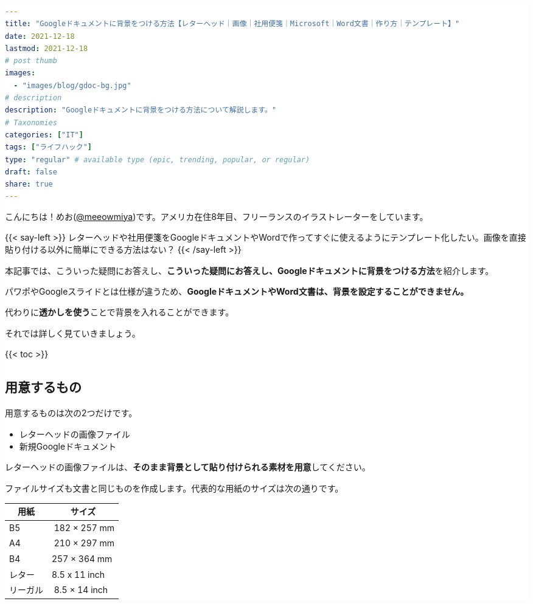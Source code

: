 ```yaml
---
title: "Googleドキュメントに背景をつける方法【レターヘッド｜画像｜社用便箋｜Microsoft｜Word文書｜作り方｜テンプレート】"
date: 2021-12-18
lastmod: 2021-12-18
# post thumb
images:
  - "images/blog/gdoc-bg.jpg"
# description
description: "Googleドキュメントに背景をつける方法について解説します。"
# Taxonomies
categories: ["IT"]
tags: ["ライフハック"]
type: "regular" # available type (epic, trending, popular, or regular)
draft: false
share: true
---
```

こんにちは！めお(<u><a href="https://twitter.com/meeowmiya" target="_blank">@meeowmiya</a></u>)です。アメリカ在住8年目、フリーランスのイラストレーターをしています。


{{< say-left >}}
レターヘッドや社用便箋をGoogleドキュメントやWordで作ってすぐに使えるようにテンプレート化したい。画像を直接貼り付ける以外に簡単にできる方法はない？
{{< /say-left >}}


本記事では、こういった疑問にお答えし、<span class="keiko-red">**こういった疑問にお答えし、Googleドキュメントに背景をつける方法**</span>を紹介します。

パワポやGoogleスライドとは仕様が違うため、<span class="keiko-red">**GoogleドキュメントやWord文書は、背景を設定することができません。**</span>

代わりに<span class="keiko-red">**透かしを使う**</span>ことで背景を入れることができます。

それでは詳しく見ていきましょう。

{{< toc >}}


## 用意するもの

用意するものは次の2つだけです。

* レターヘッドの画像ファイル
* 新規Googleドキュメント

レターヘッドの画像ファイルは、<span class="keiko-red">**そのまま背景として貼り付けられる素材を用意**</span>してください。

ファイルサイズも文書と同じものを作成します。代表的な用紙のサイズは次の通りです。

用紙 | サイズ
--- | ---
B5 | 182 × 257 mm
A4 | 210 × 297 mm
B4 | 257 × 364 mm
レター | 8.5 x 11 inch
リーガル | 8.5 × 14 inch
